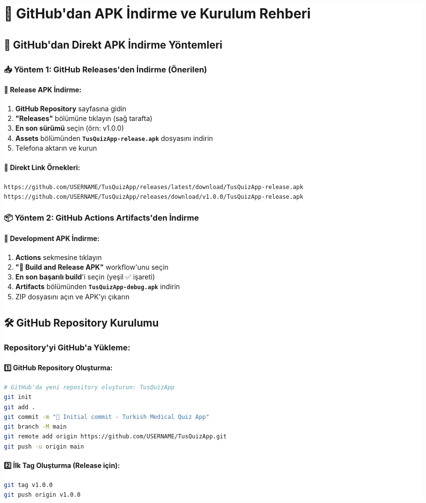 # 📱 GitHub'dan APK İndirme ve Kurulum Rehberi

## 🚀 GitHub'dan Direkt APK İndirme Yöntemleri

### 📥 Yöntem 1: GitHub Releases'den İndirme (Önerilen)

#### 🎯 Release APK İndirme:
1. **GitHub Repository** sayfasına gidin
2. **"Releases"** bölümüne tıklayın (sağ tarafta)
3. **En son sürümü** seçin (örn: v1.0.0)
4. **Assets** bölümünden **`TusQuizApp-release.apk`** dosyasını indirin
5. Telefona aktarın ve kurun

#### 🔗 Direkt Link Örnekleri:
```
https://github.com/USERNAME/TusQuizApp/releases/latest/download/TusQuizApp-release.apk
https://github.com/USERNAME/TusQuizApp/releases/download/v1.0.0/TusQuizApp-release.apk
```

### 📦 Yöntem 2: GitHub Actions Artifacts'den İndirme

#### 🔧 Development APK İndirme:
1. **Actions** sekmesine tıklayın
2. **"🚀 Build and Release APK"** workflow'unu seçin  
3. **En son başarılı build**'i seçin (yeşil ✅ işareti)
4. **Artifacts** bölümünden **`TusQuizApp-debug.apk`** indirin
5. ZIP dosyasını açın ve APK'yı çıkarın

## 🛠️ GitHub Repository Kurulumu

### Repository'yi GitHub'a Yükleme:

#### 1️⃣ GitHub Repository Oluşturma:
```bash
# GitHub'da yeni repository oluşturun: TusQuizApp
git init
git add .
git commit -m "🎉 Initial commit - Turkish Medical Quiz App"
git branch -M main
git remote add origin https://github.com/USERNAME/TusQuizApp.git
git push -u origin main
```

#### 2️⃣ İlk Tag Oluşturma (Release için):
```bash
git tag v1.0.0
git push origin v1.0.0
```
